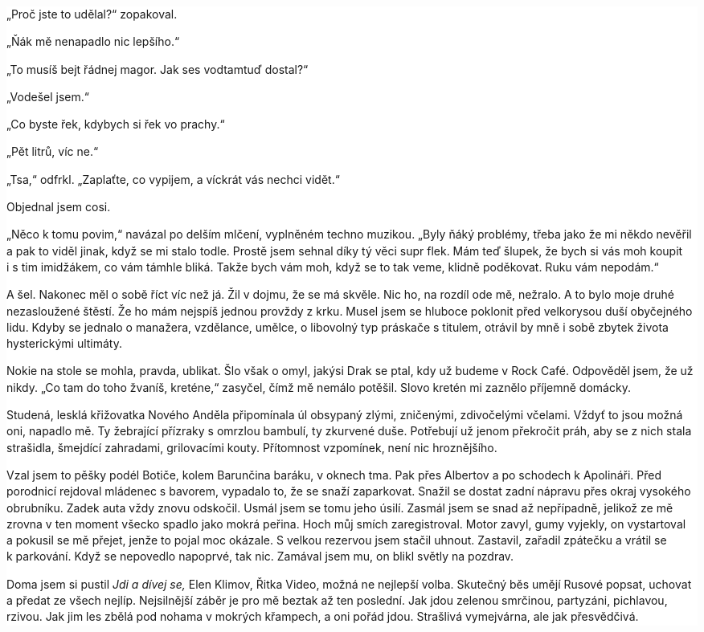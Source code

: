 „Proč jste to udělal?“ zopakoval.

„Ňák mě nenapadlo nic lepšího.“

„To musíš bejt řádnej magor. Jak ses vodtamtuď dostal?“

„Vodešel jsem.“

„Co byste řek, kdybych si řek vo prachy.“

„Pět litrů, víc ne.“

„Tsa,“ odfrkl. „Zaplaťte, co vypijem, a víckrát vás nechci vidět.“

Objednal jsem cosi.

„Něco k tomu povim,“ navázal po delším mlčení, vyplněném techno muzikou. „Byly ňáký problémy, třeba jako že mi někdo nevěřil a pak to viděl jinak, když se mi stalo todle. Prostě jsem sehnal díky tý věci supr flek. Mám teď šlupek, že bych si vás moh koupit i s tim imidžákem, co vám támhle bliká. Takže bych vám moh, když se to tak veme, klidně poděkovat. Ruku vám nepodám.“

A šel. Nakonec měl o sobě říct víc než já. Žil v dojmu, že se má skvěle. Nic ho, na rozdíl ode mě, nežralo. A to bylo moje druhé nezasloužené štěstí. Že ho mám nejspíš jednou provždy z krku. Musel jsem se hluboce poklonit před velkorysou duší obyčejného lidu. Kdyby se jednalo o manažera, vzdělance, umělce, o libovolný typ práskače s titulem, otrávil by mně i sobě zbytek života hysterickými ultimáty.

Nokie na stole se mohla, pravda, ublikat. Šlo však o omyl, jakýsi Drak se ptal, kdy už budeme v Rock Café. Odpověděl jsem, že už nikdy. „Co tam do toho žvaníš, kreténe,“ zasyčel, čímž mě nemálo potěšil. Slovo kretén mi zaznělo příjemně domácky.

Studená, lesklá křižovatka Nového Anděla připomínala úl obsy­paný zlými, zničenými, zdivočelými včelami. Vždyť to jsou možná oni, napadlo mě. Ty žebrající přízraky s omrzlou bambulí, ty zkurvené duše. Potřebují už jenom překročit práh, aby se z nich stala strašidla, šmejdící zahradami, grilovacími kouty. Přítomnost vzpomínek, není nic hroznějšího.

Vzal jsem to pěšky podél Botiče, kolem Barunčina baráku, v oknech tma. Pak přes Albertov a po schodech k Apolináři. Před porodnicí rejdoval mládenec s bavorem, vypadalo to, že se snaží zaparkovat. Snažil se dostat zadní nápravu přes okraj vysokého obrubníku. Zadek auta vždy znovu odskočil. Usmál jsem se tomu jeho úsilí. Zasmál jsem se snad až nepřípadně, jelikož ze mě zrovna v ten moment všecko spadlo jako mokrá peřina. Hoch můj smích zaregistroval. Motor zavyl, gumy vyjekly, on vystartoval a pokusil se mě přejet, jenže to pojal moc okázale. S velkou rezervou jsem stačil uhnout. Zastavil, zařadil zpátečku a vrátil se k parkování. Když se nepovedlo napoprvé, tak nic. Zamával jsem mu, on blikl světly na pozdrav.

Doma jsem si pustil _Jdi a dívej se,_ Elen Klimov, Řitka Video, možná ne nejlepší volba. Skutečný běs umějí Rusové popsat, uchovat a předat ze všech nejlíp. Nejsilnější záběr je pro mě beztak až ten poslední. Jak jdou zelenou smrčinou, partyzáni, pichlavou, rzivou. Jak jim les zbělá pod nohama v mokrých křampech, a oni pořád jdou. Strašlivá vymejvárna, ale jak přesvědčivá.

</section>
